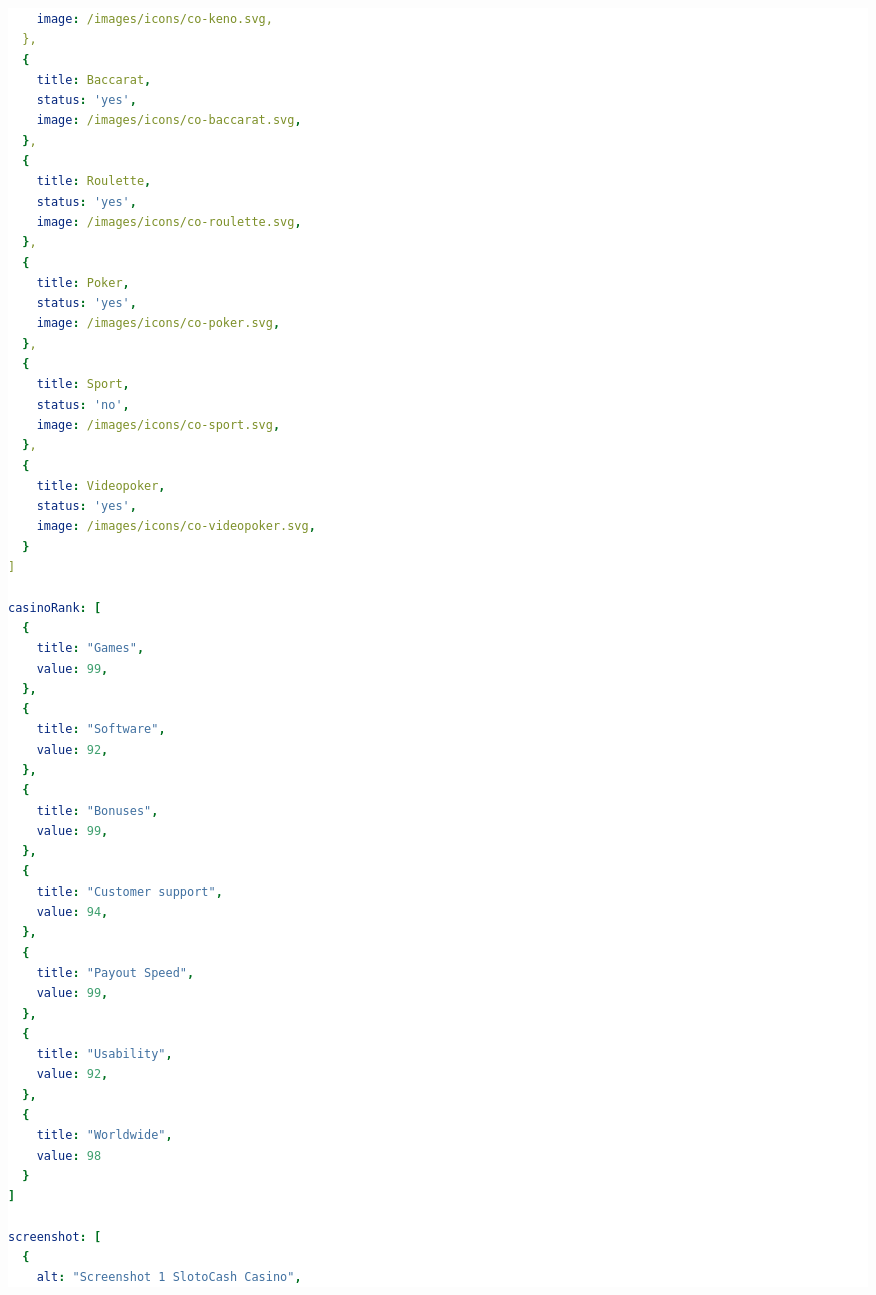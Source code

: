 ```yaml
    image: /images/icons/co-keno.svg,
  },
  {
    title: Baccarat,
    status: 'yes',
    image: /images/icons/co-baccarat.svg,
  },
  {
    title: Roulette,
    status: 'yes',
    image: /images/icons/co-roulette.svg,
  },
  {
    title: Poker,
    status: 'yes',
    image: /images/icons/co-poker.svg,
  },
  {
    title: Sport,
    status: 'no',
    image: /images/icons/co-sport.svg,
  },
  {
    title: Videopoker,
    status: 'yes',
    image: /images/icons/co-videopoker.svg,
  }
]

casinoRank: [
  {
    title: "Games",
    value: 99,
  },
  {
    title: "Software",
    value: 92,
  },
  {
    title: "Bonuses",
    value: 99,
  },
  {
    title: "Customer support",
    value: 94,
  },
  {
    title: "Payout Speed",
    value: 99,
  },
  {
    title: "Usability",
    value: 92,
  },
  {
    title: "Worldwide",
    value: 98
  }
]

screenshot: [
  {
    alt: "Screenshot 1 SlotoCash Casino",
```